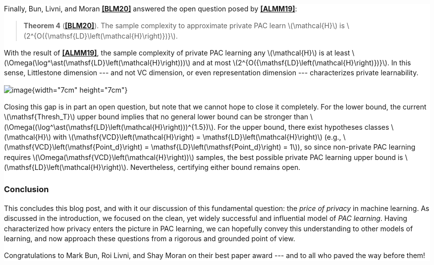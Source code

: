 Finally, Bun, Livni, and Moran [**[BLM20]**](https://arxiv.org/abs/2003.00563 "Mark Bun, Roi Livni, and Shay Moran. An equivalence between private classification and online prediction. FOCS 2020") answered the open question posed
by [**[ALMM19]**](https://arxiv.org/abs/1806.00949 "Noga Alon, Roi Livni, Maryanthe Malliaris, and Shay Moran. Private PAC learning implies finite Littlestone dimension. STOC 2019"):

> **Theorem 4** ([**[BLM20]**](https://arxiv.org/abs/2003.00563 "Mark Bun, Roi Livni, and Shay Moran. An equivalence between private classification and online prediction. FOCS 2020")). The sample complexity to approximate private PAC learn \\(\mathcal{H}\\) is \\(2^{O({\mathsf{LD}\left(\mathcal{H}\right)})}\\).

With the result of [**[ALMM19]**](https://arxiv.org/abs/1806.00949 "Noga Alon, Roi Livni, Maryanthe Malliaris, and Shay Moran. Private PAC learning implies finite Littlestone dimension. STOC 2019"), the sample complexity of private PAC
learning any \\(\mathcal{H}\\) is at least
\\(\Omega(\log^\ast(\mathsf{LD}\left(\mathcal{H}\right)))\\) and at most
\\(2^{O({\mathsf{LD}\left(\mathcal{H}\right)})}\\). In this sense,
Littlestone dimension --- and not VC dimension, or even representation
dimension --- characterizes private learnability.

![image](private_pac_4){width="7cm" height="7cm"}

Closing this gap is in part an open question, but note that we cannot
hope to close it completely. For the lower bound, the current
\\(\mathsf{Thresh_T}\\) upper bound implies that no general lower bound can
be stronger than
\\(\Omega((\log^\ast(\mathsf{LD}\left(\mathcal{H}\right)))^{1.5})\\). For the
upper bound, there exist hypotheses classes \\(\mathcal{H}\\) with
\\(\mathsf{VCD}\left(\mathcal{H}\right) = \mathsf{LD}\left(\mathcal{H}\right)\\)
(e.g.,
\\(\mathsf{VCD}\left(\mathsf{Point_d}\right) = \mathsf{LD}\left(\mathsf{Point_d}\right) = 1\\)),
so since non-private PAC learning requires
\\(\Omega(\mathsf{VCD}\left(\mathcal{H}\right))\\) samples, the best
possible private PAC learning upper bound is
\\(\mathsf{LD}\left(\mathcal{H}\right)\\). Nevertheless, certifying either
bound remains open.

### Conclusion

This concludes this blog post, and with it our discussion of this
fundamental question: the *price of privacy* in machine learning. As
discussed in the introduction, we focused on the clean, yet widely
successful and influential model of *PAC learning*. Having characterized
how privacy enters the picture in PAC learning, we can hopefully convey
this understanding to other models of learning, and now approach these
questions from a rigorous and grounded point of view.

Congratulations to Mark Bun, Roi Livni, and Shay Moran on their best
paper award --- and to all who paved the way before them!
